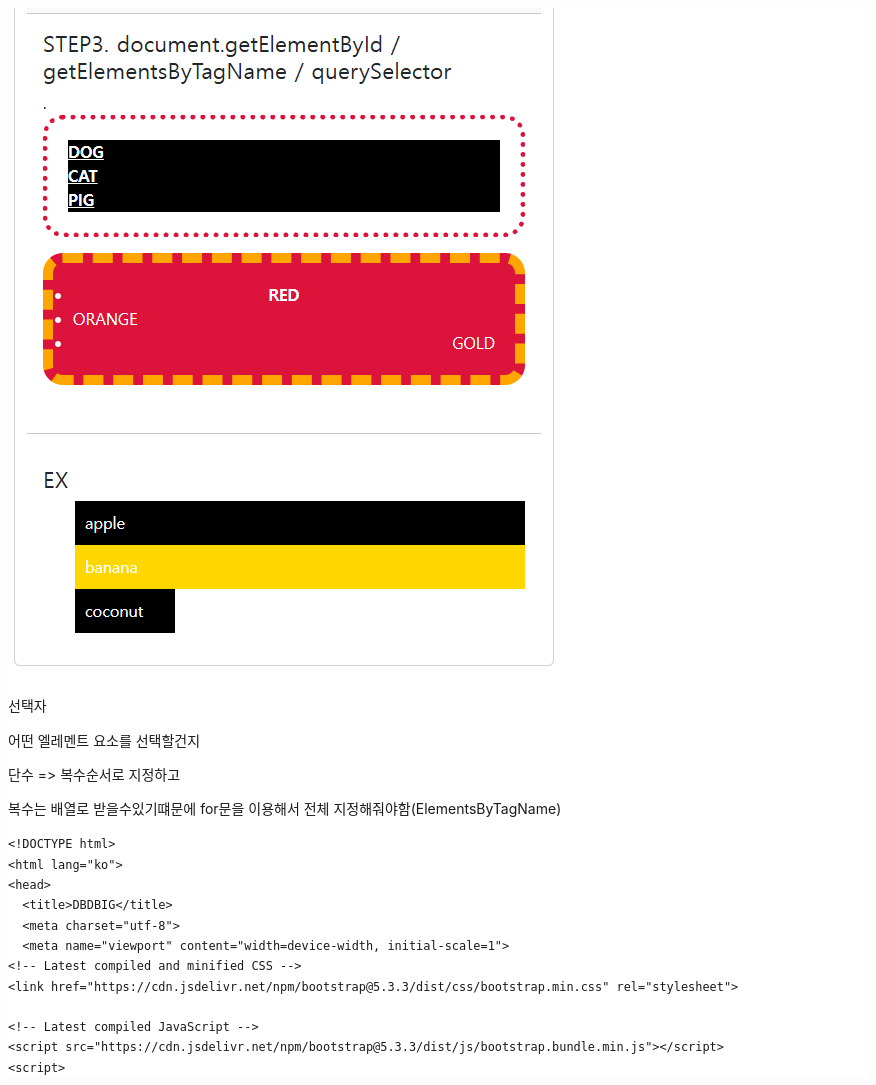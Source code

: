 




![alt text](./img/image-51.png)




선택자

어떤 엘레멘트 요소를 선택할건지

단수 => 복수순서로 지정하고

복수는 배열로 받을수있기떄문에 for문을 이용해서 전체 지정해줘야함(ElementsByTagName)






```
<!DOCTYPE html>
<html lang="ko">
<head>
  <title>DBDBIG</title>
  <meta charset="utf-8">
  <meta name="viewport" content="width=device-width, initial-scale=1">
<!-- Latest compiled and minified CSS -->
<link href="https://cdn.jsdelivr.net/npm/bootstrap@5.3.3/dist/css/bootstrap.min.css" rel="stylesheet">

<!-- Latest compiled JavaScript -->
<script src="https://cdn.jsdelivr.net/npm/bootstrap@5.3.3/dist/js/bootstrap.bundle.min.js"></script>
<script>
```